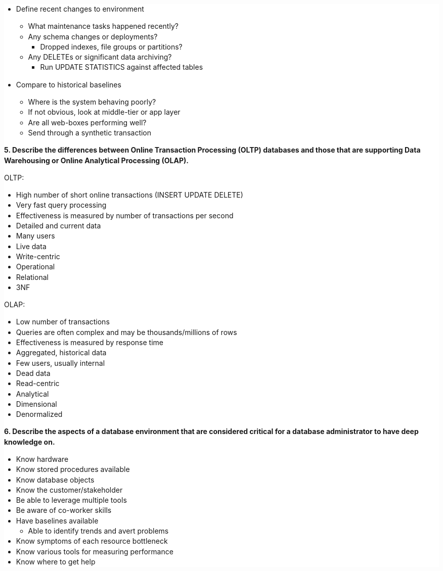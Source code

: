 - Define recent changes to environment
  - What maintenance tasks happened recently?
  - Any schema changes or deployments?
    - Dropped indexes, file groups or partitions?
  - Any DELETEs or significant data archiving?
    - Run UPDATE STATISTICS against affected tables
  
- Compare to historical baselines
  - Where is the system behaving poorly?
  - If not obvious, look at middle-tier or app layer
  - Are all web-boxes performing well?
  - Send through a synthetic transaction

__5. Describe the differences between Online Transaction Processing (OLTP) databases and those that are supporting Data Warehousing or Online Analytical Processing (OLAP).__

OLTP:
  - High number of short online transactions (INSERT UPDATE DELETE)
  - Very fast query processing
  - Effectiveness is measured by number of transactions per second
  - Detailed and current data
  - Many users
  - Live data
  - Write-centric
  - Operational
  - Relational
  - 3NF

OLAP:
  - Low number of transactions
  - Queries are often complex and may be thousands/millions of rows
  - Effectiveness is measured by response time
  - Aggregated, historical data
  - Few users, usually internal
  - Dead data
  - Read-centric
  - Analytical
  - Dimensional
  - Denormalized

__6. Describe the aspects of a database environment that are considered critical for a database administrator to have deep knowledge on.__

- Know hardware
- Know stored procedures available
- Know database objects
- Know the customer/stakeholder
- Be able to leverage multiple tools
- Be aware of co-worker skills
- Have baselines available
  - Able to identify trends and avert problems
- Know symptoms of each resource bottleneck
- Know various tools for measuring performance
- Know where to get help
